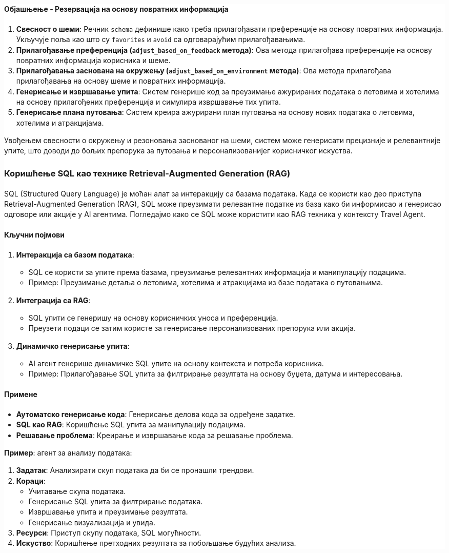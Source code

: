 #### Објашњење - Резервација на основу повратних информација

1. **Свесност о шеми**: Речник `schema` дефинише како треба прилагођавати преференције на основу повратних информација. Укључује поља као што су `favorites` и `avoid` са одговарајућим прилагођавањима.
2. **Прилагођавање преференција (`adjust_based_on_feedback` метода)**: Ова метода прилагођава преференције на основу повратних информација корисника и шеме.
3. **Прилагођавања заснована на окружењу (`adjust_based_on_environment` метода)**: Ова метода прилагођава прилагођавања на основу шеме и повратних информација.
4. **Генерисање и извршавање упита**: Систем генерише код за преузимање ажурираних података о летовима и хотелима на основу прилагођених преференција и симулира извршавање тих упита.
5. **Генерисање плана путовања**: Систем креира ажурирани план путовања на основу нових података о летовима, хотелима и атракцијама.

Увођењем свесности о окружењу и резоновања заснованог на шеми, систем може генерисати прецизније и релевантније упите, што доводи до бољих препорука за путовања и персонализованијег корисничког искуства.

### Коришћење SQL као технике Retrieval-Augmented Generation (RAG)

SQL (Structured Query Language) је моћан алат за интеракцију са базама података. Када се користи као део приступа Retrieval-Augmented Generation (RAG), SQL може преузимати релевантне податке из база како би информисао и генерисао одговоре или акције у AI агентима. Погледајмо како се SQL може користити као RAG техника у контексту Travel Agent.

#### Кључни појмови

1. **Интеракција са базом података**:
   - SQL се користи за упите према базама, преузимање релевантних информација и манипулацију подацима.
   - Пример: Преузимање детаља о летовима, хотелима и атракцијама из базе података о путовањима.

2. **Интеграција са RAG**:
   - SQL упити се генеришу на основу корисничких уноса и преференција.
   - Преузети подаци се затим користе за генерисање персонализованих препорука или акција.

3. **Динамичко генерисање упита**:
   - AI агент генерише динамичке SQL упите на основу контекста и потреба корисника.
   - Пример: Прилагођавање SQL упита за филтрирање резултата на основу буџета, датума и интересовања.

#### Примене

- **Аутоматско генерисање кода**: Генерисање делова кода за одређене задатке.
- **SQL као RAG**: Коришћење SQL упита за манипулацију подацима.
- **Решавање проблема**: Креирање и извршавање кода за решавање проблема.

**Пример**: агент за анализу података:

1. **Задатак**: Анализирати скуп података да би се пронашли трендови.
2. **Кораци**:
   - Учитавање скупа података.
   - Генерисање SQL упита за филтрирање података.
   - Извршавање упита и преузимање резултата.
   - Генерисање визуализација и увида.
3. **Ресурси**: Приступ скупу података, SQL могућности.
4. **Искуство**: Коришћење претходних резултата за побољшање будућих анализа.
